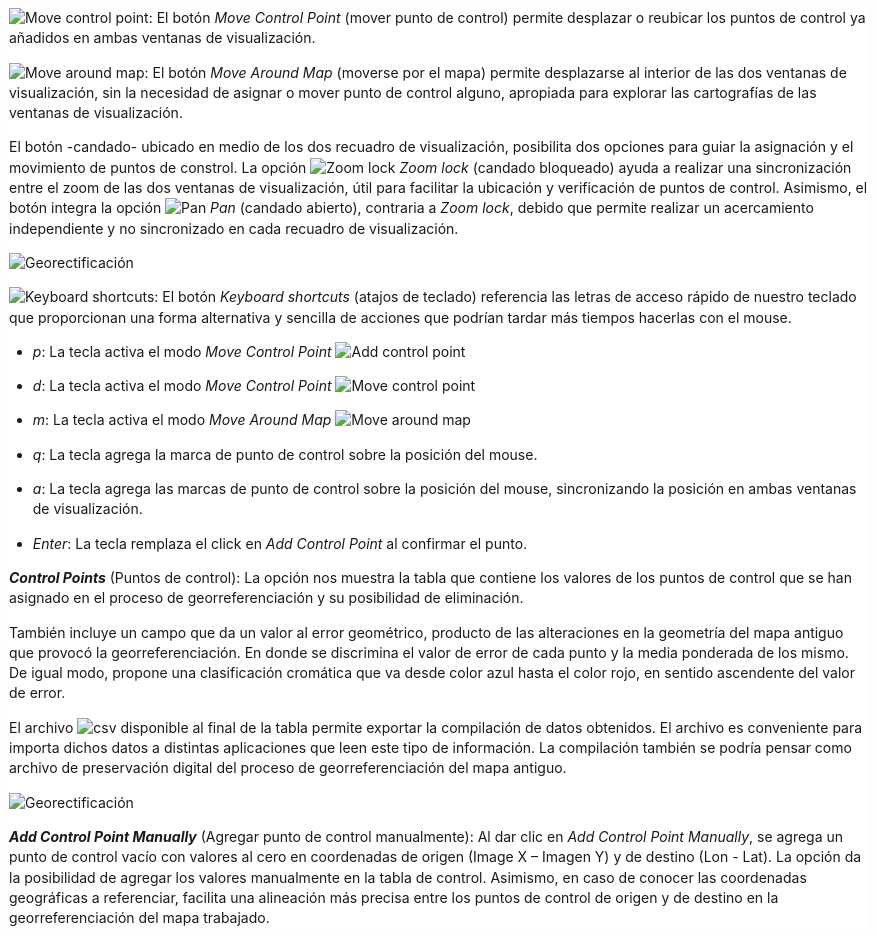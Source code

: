 ![Move control point](https://github.com/programminghistorian/ph-submissions/blob/gh-pages/images/introduccion-map-warper/move%20control%20point.gif): El botón *Move Control Point* (mover punto de control) permite desplazar o reubicar los puntos de control ya añadidos en ambas ventanas de visualización.

![Move around map](https://i.imgur.com/qltUq7S.gif): El botón *Move Around Map* (moverse por el mapa) permite desplazarse al interior de las dos ventanas de visualización, sin la necesidad de asignar o mover punto de control alguno, apropiada para explorar las cartografías de las ventanas de visualización.

El botón -candado- ubicado en medio de los dos recuadro de visualización, posibilita dos opciones para guiar la asignación y el movimiento de puntos de constrol. La opción ![Zoom lock](https://github.com/programminghistorian/ph-submissions/blob/gh-pages/images/introduccion-map-warper/Candado_cerrado.png) *Zoom lock* (candado bloqueado) ayuda a realizar una sincronización entre el zoom de las dos ventanas de visualización, útil para facilitar la ubicación y verificación de puntos de control. Asimismo, el botón integra la opción ![Pan](https://github.com/programminghistorian/ph-submissions/blob/gh-pages/images/introduccion-map-warper/lock_open.png) *Pan* (candado abierto), contraria a *Zoom lock*, debido que permite realizar un acercamiento independiente y no sincronizado en cada recuadro de visualización. 

![Georectificación](https://github.com/programminghistorian/ph-submissions/blob/gh-pages/images/introduccion-map-warper/Rectify.gif)

![Keyboard shortcuts](http://mapwarper.net/assets/icons/keyboard-6e91cf12c7ef90c54f1c1038b5166a34.png): El botón *Keyboard shortcuts* (atajos de teclado) referencia las letras de acceso rápido de nuestro teclado que proporcionan una forma alternativa y sencilla de acciones que podrían tardar más tiempos hacerlas con el mouse.

 + *p*: La tecla activa el modo *Move Control Point* ![Add control point](https://github.com/programminghistorian/ph-submissions/blob/gh-pages/images/introduccion-map-warper/add%20control%20point.gif)
+ *d*: La tecla activa el modo *Move Control Point* ![Move control point](https://github.com/programminghistorian/ph-submissions/blob/gh-pages/images/introduccion-map-warper/move%20control%20point.gif)
+ *m*: La tecla activa el modo *Move Around Map* ![Move around map](https://i.imgur.com/qltUq7S.gif)

+ *q*: La tecla agrega la marca de punto de control sobre la posición del mouse.
+ *a*: La tecla agrega las marcas de punto de control sobre la posición del mouse, sincronizando la posición en ambas ventanas de visualización. 

+ *Enter*: La tecla remplaza el click en *Add Control Point* al confirmar el punto.

***Control Points*** (Puntos de control): La opción nos muestra la tabla que contiene los valores de los puntos de control que se han asignado en el proceso de georreferenciación y su posibilidad de eliminación.

También incluye un campo que da un valor al error geométrico, producto de las alteraciones en la geometría del mapa antiguo que provocó la georreferenciación. En donde se discrimina el valor de error de cada punto y la media ponderada de los mismo. De igual modo, propone una clasificación cromática que va desde color azul hasta el color rojo, en sentido ascendente del valor de error. 

El archivo ![csv]( http://mapwarper.net/assets/csv-20x25-6bb4f7d2df14b1f8031eac9c98523bdf.png) disponible al final de la tabla permite exportar la compilación de datos obtenidos. El archivo es conveniente para importa dichos datos a distintas aplicaciones que leen este tipo de información. La compilación también se podría pensar como archivo de preservación digital del proceso de georreferenciación del mapa antiguo. 

![Georectificación](https://github.com/programminghistorian/ph-submissions/blob/gh-pages/images/introduccion-map-warper/Rectify_II.gif)

***Add Control Point Manually*** (Agregar punto de control manualmente): Al dar clic en *Add Control Point Manually*, se agrega un punto de control vacío con valores al cero en coordenadas de origen (Image X – Imagen Y) y de destino (Lon - Lat). La opción da la posibilidad de agregar los valores manualmente en la tabla de control. Asimismo, en caso de conocer las coordenadas geográficas a referenciar, facilita una alineación más precisa entre los puntos de control de origen y de destino en la georreferenciación del mapa trabajado.
